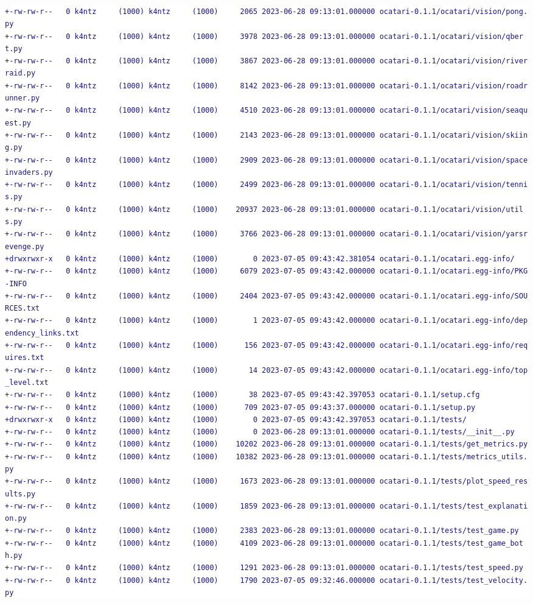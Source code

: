 ```diff
+-rw-rw-r--   0 k4ntz     (1000) k4ntz     (1000)     2065 2023-06-28 09:13:01.000000 ocatari-0.1.1/ocatari/vision/pong.py
+-rw-rw-r--   0 k4ntz     (1000) k4ntz     (1000)     3978 2023-06-28 09:13:01.000000 ocatari-0.1.1/ocatari/vision/qbert.py
+-rw-rw-r--   0 k4ntz     (1000) k4ntz     (1000)     3867 2023-06-28 09:13:01.000000 ocatari-0.1.1/ocatari/vision/riverraid.py
+-rw-rw-r--   0 k4ntz     (1000) k4ntz     (1000)     8142 2023-06-28 09:13:01.000000 ocatari-0.1.1/ocatari/vision/roadrunner.py
+-rw-rw-r--   0 k4ntz     (1000) k4ntz     (1000)     4510 2023-06-28 09:13:01.000000 ocatari-0.1.1/ocatari/vision/seaquest.py
+-rw-rw-r--   0 k4ntz     (1000) k4ntz     (1000)     2143 2023-06-28 09:13:01.000000 ocatari-0.1.1/ocatari/vision/skiing.py
+-rw-rw-r--   0 k4ntz     (1000) k4ntz     (1000)     2909 2023-06-28 09:13:01.000000 ocatari-0.1.1/ocatari/vision/spaceinvaders.py
+-rw-rw-r--   0 k4ntz     (1000) k4ntz     (1000)     2499 2023-06-28 09:13:01.000000 ocatari-0.1.1/ocatari/vision/tennis.py
+-rw-rw-r--   0 k4ntz     (1000) k4ntz     (1000)    20937 2023-06-28 09:13:01.000000 ocatari-0.1.1/ocatari/vision/utils.py
+-rw-rw-r--   0 k4ntz     (1000) k4ntz     (1000)     3766 2023-06-28 09:13:01.000000 ocatari-0.1.1/ocatari/vision/yarsrevenge.py
+drwxrwxr-x   0 k4ntz     (1000) k4ntz     (1000)        0 2023-07-05 09:43:42.381054 ocatari-0.1.1/ocatari.egg-info/
+-rw-rw-r--   0 k4ntz     (1000) k4ntz     (1000)     6079 2023-07-05 09:43:42.000000 ocatari-0.1.1/ocatari.egg-info/PKG-INFO
+-rw-rw-r--   0 k4ntz     (1000) k4ntz     (1000)     2404 2023-07-05 09:43:42.000000 ocatari-0.1.1/ocatari.egg-info/SOURCES.txt
+-rw-rw-r--   0 k4ntz     (1000) k4ntz     (1000)        1 2023-07-05 09:43:42.000000 ocatari-0.1.1/ocatari.egg-info/dependency_links.txt
+-rw-rw-r--   0 k4ntz     (1000) k4ntz     (1000)      156 2023-07-05 09:43:42.000000 ocatari-0.1.1/ocatari.egg-info/requires.txt
+-rw-rw-r--   0 k4ntz     (1000) k4ntz     (1000)       14 2023-07-05 09:43:42.000000 ocatari-0.1.1/ocatari.egg-info/top_level.txt
+-rw-rw-r--   0 k4ntz     (1000) k4ntz     (1000)       38 2023-07-05 09:43:42.397053 ocatari-0.1.1/setup.cfg
+-rw-rw-r--   0 k4ntz     (1000) k4ntz     (1000)      709 2023-07-05 09:43:37.000000 ocatari-0.1.1/setup.py
+drwxrwxr-x   0 k4ntz     (1000) k4ntz     (1000)        0 2023-07-05 09:43:42.397053 ocatari-0.1.1/tests/
+-rw-rw-r--   0 k4ntz     (1000) k4ntz     (1000)        0 2023-06-28 09:13:01.000000 ocatari-0.1.1/tests/__init__.py
+-rw-rw-r--   0 k4ntz     (1000) k4ntz     (1000)    10202 2023-06-28 09:13:01.000000 ocatari-0.1.1/tests/get_metrics.py
+-rw-rw-r--   0 k4ntz     (1000) k4ntz     (1000)    10382 2023-06-28 09:13:01.000000 ocatari-0.1.1/tests/metrics_utils.py
+-rw-rw-r--   0 k4ntz     (1000) k4ntz     (1000)     1673 2023-06-28 09:13:01.000000 ocatari-0.1.1/tests/plot_speed_results.py
+-rw-rw-r--   0 k4ntz     (1000) k4ntz     (1000)     1859 2023-06-28 09:13:01.000000 ocatari-0.1.1/tests/test_explanation.py
+-rw-rw-r--   0 k4ntz     (1000) k4ntz     (1000)     2383 2023-06-28 09:13:01.000000 ocatari-0.1.1/tests/test_game.py
+-rw-rw-r--   0 k4ntz     (1000) k4ntz     (1000)     4109 2023-06-28 09:13:01.000000 ocatari-0.1.1/tests/test_game_both.py
+-rw-rw-r--   0 k4ntz     (1000) k4ntz     (1000)     1291 2023-06-28 09:13:01.000000 ocatari-0.1.1/tests/test_speed.py
+-rw-rw-r--   0 k4ntz     (1000) k4ntz     (1000)     1790 2023-07-05 09:32:46.000000 ocatari-0.1.1/tests/test_velocity.py
```
